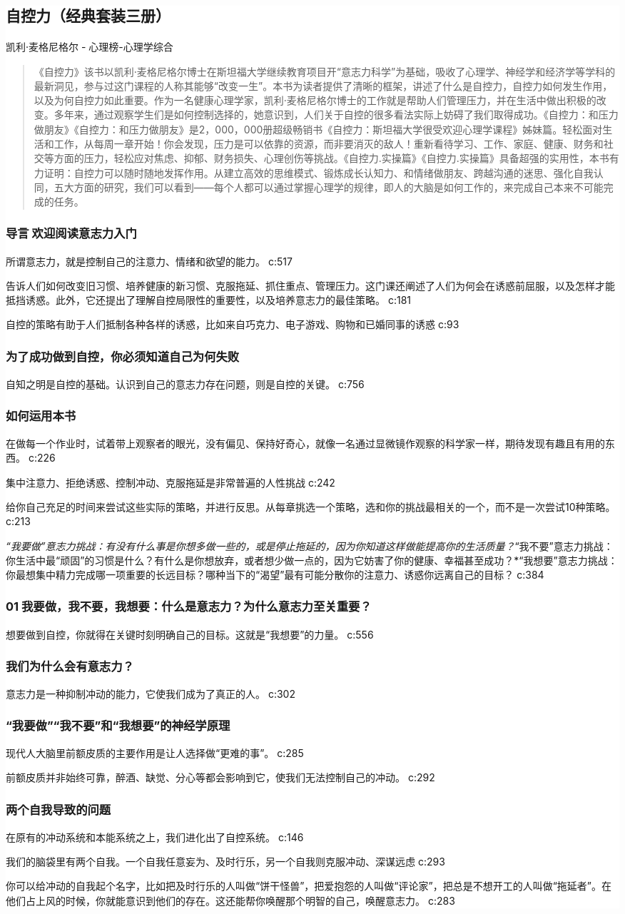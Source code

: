 ## 自控力（经典套装三册）

凯利·麦格尼格尔  -  心理榜-心理学综合

> 《自控力》该书以凯利·麦格尼格尔博士在斯坦福大学继续教育项目开“意志力科学”为基础，吸收了心理学、神经学和经济学等学科的最新洞见，参与过这门课程的人称其能够“改变一生”。本书为读者提供了清晰的框架，讲述了什么是自控力，自控力如何发生作用，以及为何自控力如此重要。作为一名健康心理学家，凯利·麦格尼格尔博士的工作就是帮助人们管理压力，并在生活中做出积极的改变。多年来，通过观察学生们是如何控制选择的，她意识到，人们关于自控的很多看法实际上妨碍了我们取得成功。《自控力：和压力做朋友》《自控力：和压力做朋友》是2，000，000册超级畅销书《自控力：斯坦福大学很受欢迎心理学课程》姊妹篇。轻松面对生活和工作，从每周一章开始！你会发现，压力是可以依靠的资源，而非要消灭的敌人！重新看待学习、工作、家庭、健康、财务和社交等方面的压力，轻松应对焦虑、抑郁、财务损失、心理创伤等挑战。《自控力.实操篇》《自控力.实操篇》具备超强的实用性，本书有力证明：自控力可以随时随地发挥作用。从建立高效的思维模式、锻炼成长认知力、和情绪做朋友、跨越沟通的迷思、强化自我认同，五大方面的研究，我们可以看到——每个人都可以通过掌握心理学的规律，即人的大脑是如何工作的，来完成自己本来不可能完成的任务。

### 导言 欢迎阅读意志力入门

所谓意志力，就是控制自己的注意力、情绪和欲望的能力。 c:517

告诉人们如何改变旧习惯、培养健康的新习惯、克服拖延、抓住重点、管理压力。这门课还阐述了人们为何会在诱惑前屈服，以及怎样才能抵挡诱惑。此外，它还提出了理解自控局限性的重要性，以及培养意志力的最佳策略。 c:181

自控的策略有助于人们抵制各种各样的诱惑，比如来自巧克力、电子游戏、购物和已婚同事的诱惑 c:93

### 为了成功做到自控，你必须知道自己为何失败

自知之明是自控的基础。认识到自己的意志力存在问题，则是自控的关键。 c:756

### 如何运用本书

在做每一个作业时，试着带上观察者的眼光，没有偏见、保持好奇心，就像一名通过显微镜作观察的科学家一样，期待发现有趣且有用的东西。 c:226

集中注意力、拒绝诱惑、控制冲动、克服拖延是非常普遍的人性挑战 c:242

给你自己充足的时间来尝试这些实际的策略，并进行反思。从每章挑选一个策略，选和你的挑战最相关的一个，而不是一次尝试10种策略。 c:213

*“我要做”意志力挑战：有没有什么事是你想多做一些的，或是停止拖延的，因为你知道这样做能提高你的生活质量？*“我不要”意志力挑战：你生活中最“顽固”的习惯是什么？有什么是你想放弃，或者想少做一点的，因为它妨害了你的健康、幸福甚至成功？*“我想要”意志力挑战：你最想集中精力完成哪一项重要的长远目标？哪种当下的“渴望”最有可能分散你的注意力、诱惑你远离自己的目标？ c:384

### 01 我要做，我不要，我想要：什么是意志力？为什么意志力至关重要？

想要做到自控，你就得在关键时刻明确自己的目标。这就是“我想要”的力量。 c:556

### 我们为什么会有意志力？

意志力是一种抑制冲动的能力，它使我们成为了真正的人。 c:302

### “我要做”“我不要”和“我想要”的神经学原理

现代人大脑里前额皮质的主要作用是让人选择做“更难的事”。 c:285

前额皮质并非始终可靠，醉酒、缺觉、分心等都会影响到它，使我们无法控制自己的冲动。 c:292

### 两个自我导致的问题

在原有的冲动系统和本能系统之上，我们进化出了自控系统。 c:146

我们的脑袋里有两个自我。一个自我任意妄为、及时行乐，另一个自我则克服冲动、深谋远虑 c:293

你可以给冲动的自我起个名字，比如把及时行乐的人叫做“饼干怪兽”，把爱抱怨的人叫做“评论家”，把总是不想开工的人叫做“拖延者”。在他们占上风的时候，你就能意识到他们的存在。这还能帮你唤醒那个明智的自己，唤醒意志力。 c:283
